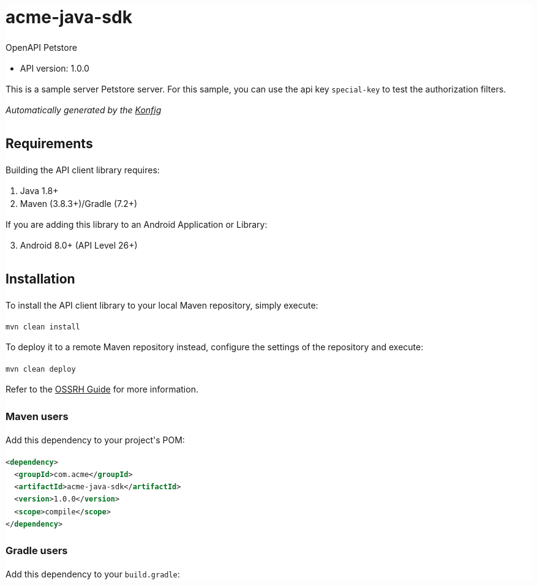 # acme-java-sdk

OpenAPI Petstore
- API version: 1.0.0

This is a sample server Petstore server. For this sample, you can use the api key `special-key` to test the authorization filters.


*Automatically generated by the [Konfig](https://konfigthis.com)*


## Requirements

Building the API client library requires:

1. Java 1.8+
2. Maven (3.8.3+)/Gradle (7.2+)

If you are adding this library to an Android Application or Library:

3. Android 8.0+ (API Level 26+)

## Installation

To install the API client library to your local Maven repository, simply execute:

```shell
mvn clean install
```

To deploy it to a remote Maven repository instead, configure the settings of the repository and execute:

```shell
mvn clean deploy
```

Refer to the [OSSRH Guide](http://central.sonatype.org/pages/ossrh-guide.html) for more information.

### Maven users

Add this dependency to your project's POM:

```xml
<dependency>
  <groupId>com.acme</groupId>
  <artifactId>acme-java-sdk</artifactId>
  <version>1.0.0</version>
  <scope>compile</scope>
</dependency>
```

### Gradle users

Add this dependency to your `build.gradle`:
